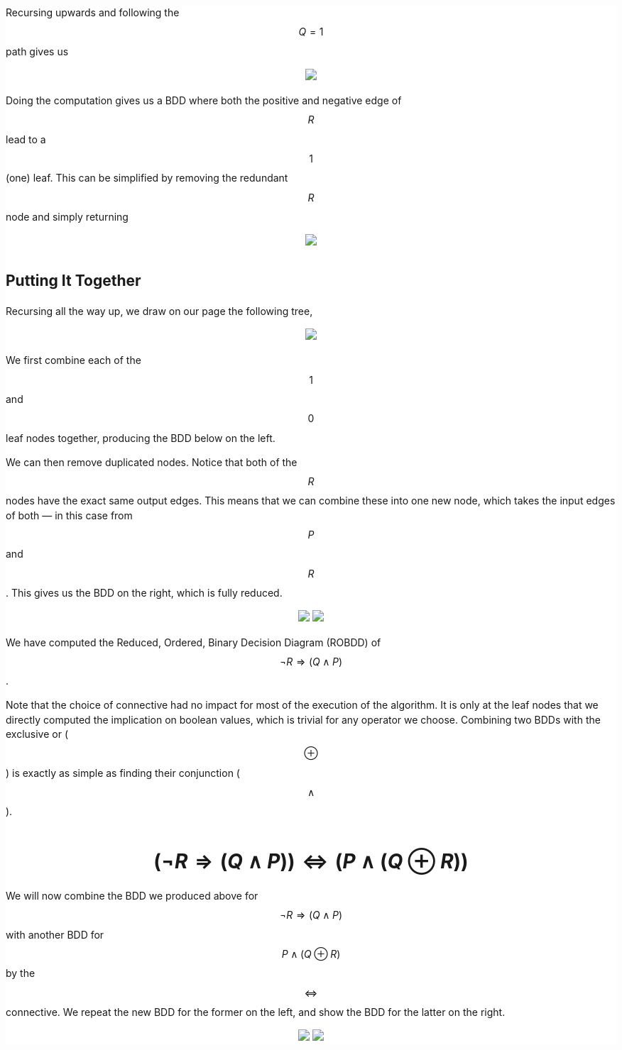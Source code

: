 Recursing upwards and following the $$Q=1$$ path gives us

<p align="center">
  <img src="{{ site.s3_path }}/bdd/out_5.png" width="auto" height="180px">
</p>

Doing the computation gives us a BDD where both the positive and negative edge of $$R$$ lead to a $$1$$ (one) leaf. This can be simplified by removing the redundant $$R$$ node and simply returning

<p align="center">
  <img src="{{ site.s3_path }}/bdd/1.png" width="auto" height="70px">
</p>

## Putting It Together

Recursing all the way up, we draw on our page the following tree,

<p align="center">
  <img src="{{ site.s3_path }}/bdd/a_2.png" width="auto" height="350px">
</p>

We first combine each of the $$1$$ and $$0$$ leaf nodes together, producing the BDD below on the left.

We can then remove duplicated nodes. Notice that both of the $$R$$ nodes have the exact same output edges. This means that we can combine these into one new node, which takes the input edges of both — in this case from $$P$$ and $$R$$. This gives us the BDD on the right, which is fully reduced.

<p align="center">
  <img src="{{ site.s3_path }}/bdd/a_3.png" width="auto" height="350px">
  <img src="{{ site.s3_path }}/bdd/not_P_implies_Q_and_R.png" width="auto" height="350px">
</p>

We have computed the Reduced, Ordered, Binary Decision Diagram (ROBDD) of $$\neg R \Rightarrow (Q \wedge P)$$.

Note that the choice of connective had no impact for most of the execution of the algorithm. It is only at the leaf nodes that we directly computed the implication on boolean values, which is trivial for any operator we choose. Combining two BDDs with the exclusive or ($$\oplus$$) is exactly as simple as finding their conjunction ($$\wedge$$).

# $$(\neg R \Rightarrow (Q \wedge P)) \iff (P \wedge (Q \oplus R))$$

We will now combine the BDD we produced above for $$\neg R \Rightarrow (Q \wedge P)$$ with another BDD for $$P \wedge (Q \oplus R)$$ by the $$\iff$$ connective. We repeat the new BDD for the former on the left, and show the BDD for the latter on the right.

<p align="center">
  <img src="{{ site.s3_path }}/bdd/not_P_implies_Q_and_R.png" width="auto" height="350px">
  <img src="{{ site.s3_path }}/bdd/P_and_Q_xor_R.png" width="auto" height="350px">
</p>
